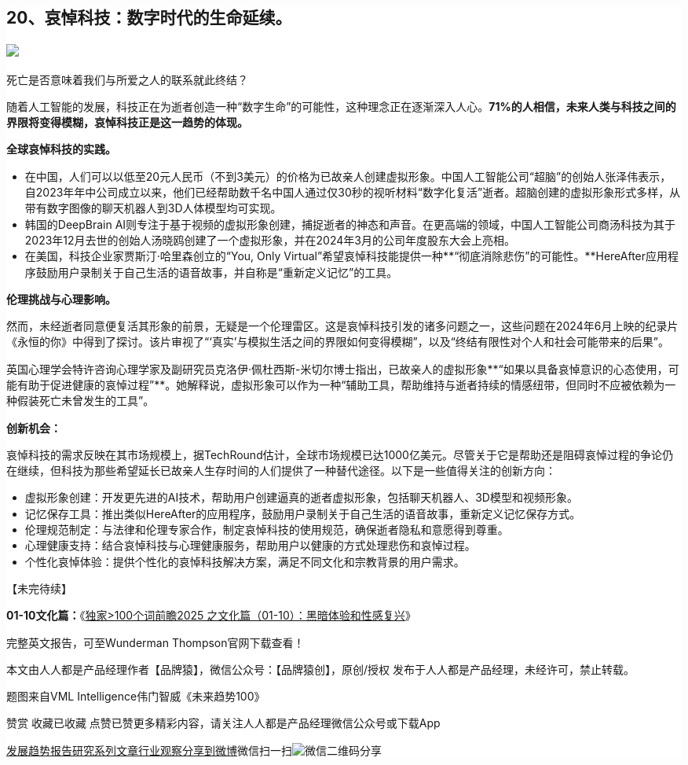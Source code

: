 ## 20、哀悼科技：数字时代的生命延续。

![](https://image.woshipm.com/2025/02/04/9ff27492-e2ab-11ef-8cbf-00163e1bca14.jpg)

死亡是否意味着我们与所爱之人的联系就此终结？

随着人工智能的发展，科技正在为逝者创造一种“数字生命”的可能性，这种理念正在逐渐深入人心。**71%的人相信，未来人类与科技之间的界限将变得模糊，哀悼科技正是这一趋势的体现。**

**全球哀悼科技的实践。**

*   在中国，人们可以以低至20元人民币（不到3美元）的价格为已故亲人创建虚拟形象。中国人工智能公司“超脑”的创始人张泽伟表示，自2023年年中公司成立以来，他们已经帮助数千名中国人通过仅30秒的视听材料“数字化复活”逝者。超脑创建的虚拟形象形式多样，从带有数字图像的聊天机器人到3D人体模型均可实现。
*   韩国的DeepBrain AI则专注于基于视频的虚拟形象创建，捕捉逝者的神态和声音。在更高端的领域，中国人工智能公司商汤科技为其于2023年12月去世的创始人汤晓鸥创建了一个虚拟形象，并在2024年3月的公司年度股东大会上亮相。
*   在美国，科技企业家贾斯汀·哈里森创立的“You, Only Virtual”希望哀悼科技能提供一种**“彻底消除悲伤”的可能性。**HereAfter应用程序鼓励用户录制关于自己生活的语音故事，并自称是“重新定义记忆”的工具。

**伦理挑战与心理影响。**

然而，未经逝者同意便复活其形象的前景，无疑是一个伦理雷区。这是哀悼科技引发的诸多问题之一，这些问题在2024年6月上映的纪录片《永恒的你》中得到了探讨。该片审视了“‘真实’与模拟生活之间的界限如何变得模糊”，以及“终结有限性对个人和社会可能带来的后果”。

英国心理学会特许咨询心理学家及副研究员克洛伊·佩杜西斯-米切尔博士指出，已故亲人的虚拟形象**“如果以具备哀悼意识的心态使用，可能有助于促进健康的哀悼过程”**。她解释说，虚拟形象可以作为一种“辅助工具，帮助维持与逝者持续的情感纽带，但同时不应被依赖为一种假装死亡未曾发生的工具”。

**创新机会：**

哀悼科技的需求反映在其市场规模上，据TechRound估计，全球市场规模已达1000亿美元。尽管关于它是帮助还是阻碍哀悼过程的争论仍在继续，但科技为那些希望延长已故亲人生存时间的人们提供了一种替代途径。以下是一些值得关注的创新方向：

*   虚拟形象创建：开发更先进的AI技术，帮助用户创建逼真的逝者虚拟形象，包括聊天机器人、3D模型和视频形象。
*   记忆保存工具：推出类似HereAfter的应用程序，鼓励用户录制关于自己生活的语音故事，重新定义记忆保存方式。
*   伦理规范制定：与法律和伦理专家合作，制定哀悼科技的使用规范，确保逝者隐私和意愿得到尊重。
*   心理健康支持：结合哀悼科技与心理健康服务，帮助用户以健康的方式处理悲伤和哀悼过程。
*   个性化哀悼体验：提供个性化的哀悼科技解决方案，满足不同文化和宗教背景的用户需求。

【未完待续】

**01-10文化篇：**《[独家>100个词前瞻2025 之文化篇（01-10）：黑暗体验和性感复兴](https://www.woshipm.com/it/6175636.html)》

完整英文报告，可至Wunderman Thompson官网下载查看！

本文由人人都是产品经理作者【品牌猿】，微信公众号：【品牌猿创】，原创/授权 发布于人人都是产品经理，未经许可，禁止转载。

题图来自VML Intelligence伟门智威《未来趋势100》

赞赏 收藏已收藏 点赞已赞更多精彩内容，请关注人人都是产品经理微信公众号或下载App

[发展趋势](https://www.woshipm.com/tag/%e5%8f%91%e5%b1%95%e8%b6%8b%e5%8a%bf)[报告研究](https://www.woshipm.com/tag/%e6%8a%a5%e5%91%8a%e7%a0%94%e7%a9%b6)[系列文章](https://www.woshipm.com/tag/%e7%b3%bb%e5%88%97%e6%96%87%e7%ab%a0)[行业观察](https://www.woshipm.com/tag/%e8%a1%8c%e4%b8%9a%e8%a7%82%e5%af%9f)[分享到微博](https://service.weibo.com/share/share.php?appkey=2775287854&title=100个词前瞻2025之科技篇（11-20）：AI策展、机器人崛起和哀悼科技&url=https://www.woshipm.com/it/6175401.html&pic=https://image.woshipm.com/2025/02/04/0e8d3640-e2ab-11ef-a8e0-00163e1bca14.jpg)微信扫一扫![微信二维码](https://api.pwmqr.com/qrcode/create/?url=https://www.woshipm.com/it/6175401.html)分享